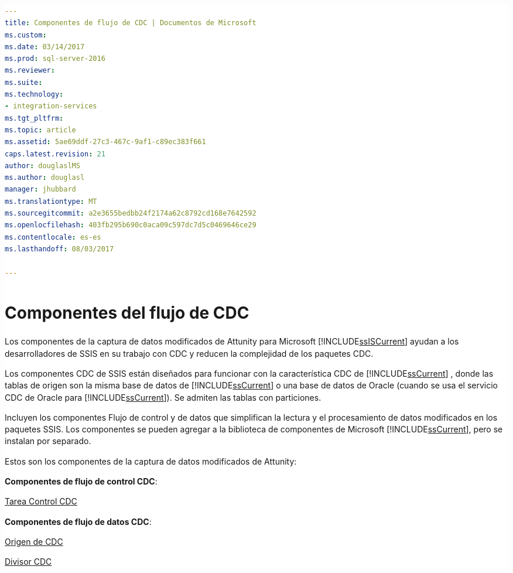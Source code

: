 ```yaml
---
title: Componentes de flujo de CDC | Documentos de Microsoft
ms.custom: 
ms.date: 03/14/2017
ms.prod: sql-server-2016
ms.reviewer: 
ms.suite: 
ms.technology:
- integration-services
ms.tgt_pltfrm: 
ms.topic: article
ms.assetid: 5ae69ddf-27c3-467c-9af1-c89ec383f661
caps.latest.revision: 21
author: douglaslMS
ms.author: douglasl
manager: jhubbard
ms.translationtype: MT
ms.sourcegitcommit: a2e3655bedbb24f2174a62c8792cd168e7642592
ms.openlocfilehash: 403fb295b690c0aca09c597dc7d5c0469646ce29
ms.contentlocale: es-es
ms.lasthandoff: 08/03/2017

---
```

# <a name="cdc-flow-components"></a>Componentes del flujo de CDC
  Los componentes de la captura de datos modificados de Attunity para Microsoft [!INCLUDE[ssISCurrent](../../includes/ssiscurrent-md.md)] ayudan a los desarrolladores de SSIS en su trabajo con CDC y reducen la complejidad de los paquetes CDC.  
  
 Los componentes CDC de SSIS están diseñados para funcionar con la característica CDC de [!INCLUDE[ssCurrent](../../includes/sscurrent-md.md)] , donde las tablas de origen son la misma base de datos de [!INCLUDE[ssCurrent](../../includes/sscurrent-md.md)] o una base de datos de Oracle (cuando se usa el servicio CDC de Oracle para [!INCLUDE[ssCurrent](../../includes/sscurrent-md.md)]). Se admiten las tablas con particiones.  
  
 Incluyen los componentes Flujo de control y de datos que simplifican la lectura y el procesamiento de datos modificados en los paquetes SSIS. Los componentes se pueden agregar a la biblioteca de componentes de Microsoft [!INCLUDE[ssCurrent](../../includes/sscurrent-md.md)], pero se instalan por separado.  
  
 Estos son los componentes de la captura de datos modificados de Attunity:  
  
 **Componentes de flujo de control CDC**:  
  
 [Tarea Control CDC](../../integration-services/control-flow/cdc-control-task.md)  
  
 **Componentes de flujo de datos CDC**:  
  
 [Origen de CDC](../../integration-services/data-flow/cdc-source.md)  
  
 [Divisor CDC](../../integration-services/data-flow/cdc-splitter.md)  
  